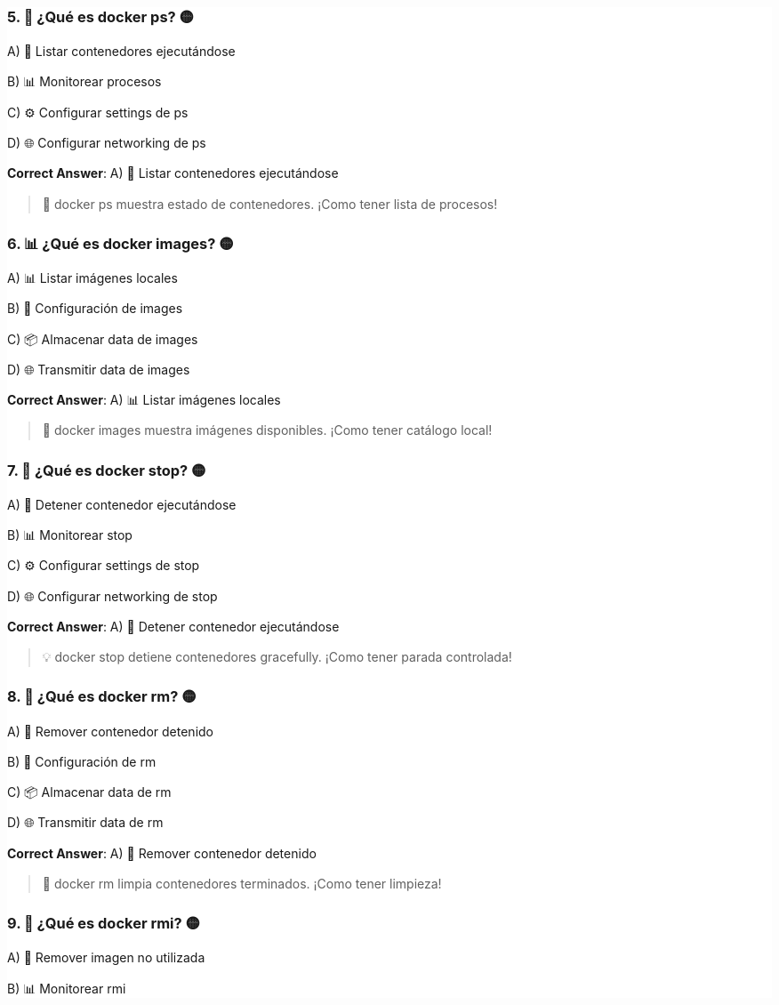 ### 5. 🔄 ¿Qué es docker ps? 🟡

A) 🔄 Listar contenedores ejecutándose

B) 📊 Monitorear procesos

C) ⚙️ Configurar settings de ps

D) 🌐 Configurar networking de ps

**Correct Answer**: A) 🔄 Listar contenedores ejecutándose

> 📘 docker ps muestra estado de contenedores. ¡Como tener lista de procesos!

### 6. 📊 ¿Qué es docker images? 🟡

A) 📊 Listar imágenes locales

B) 🔧 Configuración de images

C) 📦 Almacenar data de images

D) 🌐 Transmitir data de images

**Correct Answer**: A) 📊 Listar imágenes locales

> 🎯 docker images muestra imágenes disponibles. ¡Como tener catálogo local!

### 7. 🔧 ¿Qué es docker stop? 🟡

A) 🔧 Detener contenedor ejecutándose

B) 📊 Monitorear stop

C) ⚙️ Configurar settings de stop

D) 🌐 Configurar networking de stop

**Correct Answer**: A) 🔧 Detener contenedor ejecutándose

> 💡 docker stop detiene contenedores gracefully. ¡Como tener parada controlada!

### 8. 📝 ¿Qué es docker rm? 🟡

A) 📝 Remover contenedor detenido

B) 🔧 Configuración de rm

C) 📦 Almacenar data de rm

D) 🌐 Transmitir data de rm

**Correct Answer**: A) 📝 Remover contenedor detenido

> 📘 docker rm limpia contenedores terminados. ¡Como tener limpieza!

### 9. 🔄 ¿Qué es docker rmi? 🟡

A) 🔄 Remover imagen no utilizada

B) 📊 Monitorear rmi
